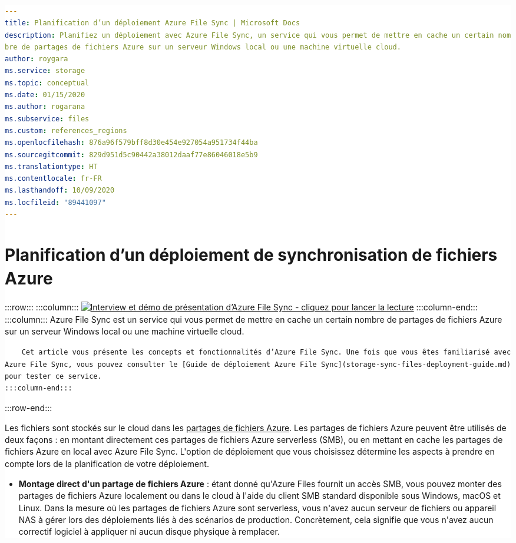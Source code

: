 ```yaml
---
title: Planification d’un déploiement Azure File Sync | Microsoft Docs
description: Planifiez un déploiement avec Azure File Sync, un service qui vous permet de mettre en cache un certain nombre de partages de fichiers Azure sur un serveur Windows local ou une machine virtuelle cloud.
author: roygara
ms.service: storage
ms.topic: conceptual
ms.date: 01/15/2020
ms.author: rogarana
ms.subservice: files
ms.custom: references_regions
ms.openlocfilehash: 876a96f579bff8d30e454e927054a951734f44ba
ms.sourcegitcommit: 829d951d5c90442a38012daaf77e86046018e5b9
ms.translationtype: HT
ms.contentlocale: fr-FR
ms.lasthandoff: 10/09/2020
ms.locfileid: "89441097"
---
```

# <a name="planning-for-an-azure-file-sync-deployment"></a>Planification d’un déploiement de synchronisation de fichiers Azure

:::row:::
    :::column:::
        [![Interview et démo de présentation d’Azure File Sync - cliquez pour lancer la lecture](./media/storage-sync-files-planning/azure-file-sync-interview-video-snapshot.png)](https://www.youtube.com/watch?v=nfWLO7F52-s)
    :::column-end:::
    :::column:::
        Azure File Sync est un service qui vous permet de mettre en cache un certain nombre de partages de fichiers Azure sur un serveur Windows local ou une machine virtuelle cloud. 
        
        Cet article vous présente les concepts et fonctionnalités d’Azure File Sync. Une fois que vous êtes familiarisé avec Azure File Sync, vous pouvez consulter le [Guide de déploiement Azure File Sync](storage-sync-files-deployment-guide.md) pour tester ce service.        
    :::column-end:::
:::row-end:::

Les fichiers sont stockés sur le cloud dans les [partages de fichiers Azure](storage-files-introduction.md). Les partages de fichiers Azure peuvent être utilisés de deux façons : en montant directement ces partages de fichiers Azure serverless (SMB), ou en mettant en cache les partages de fichiers Azure en local avec Azure File Sync. L'option de déploiement que vous choisissez détermine les aspects à prendre en compte lors de la planification de votre déploiement. 

- **Montage direct d'un partage de fichiers Azure** : étant donné qu'Azure Files fournit un accès SMB, vous pouvez monter des partages de fichiers Azure localement ou dans le cloud à l'aide du client SMB standard disponible sous Windows, macOS et Linux. Dans la mesure où les partages de fichiers Azure sont serverless, vous n'avez aucun serveur de fichiers ou appareil NAS à gérer lors des déploiements liés à des scénarios de production. Concrètement, cela signifie que vous n'avez aucun correctif logiciel à appliquer ni aucun disque physique à remplacer. 
